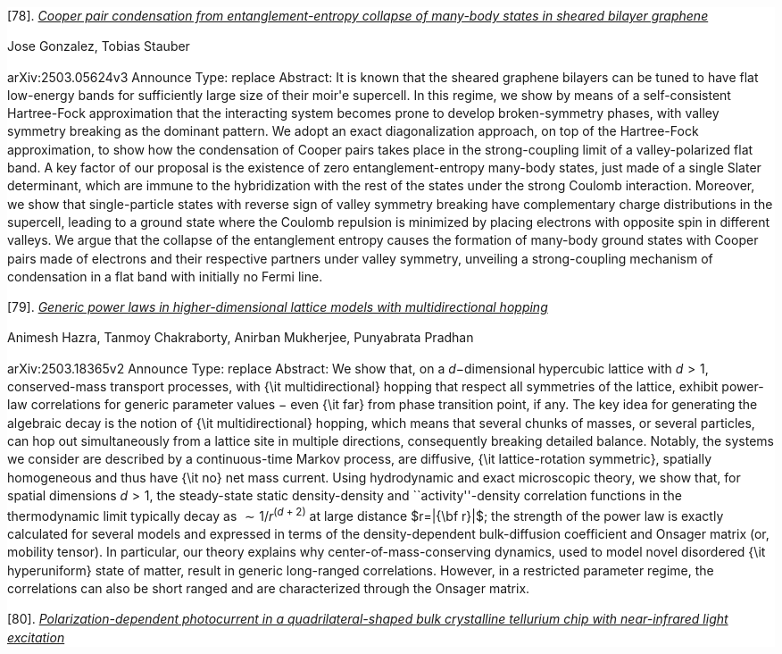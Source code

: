 

[78]. [*Cooper pair condensation from entanglement-entropy collapse of many-body states in sheared bilayer graphene*](https://arxiv.org/abs/2503.05624 "Cooper pair condensation from entanglement-entropy collapse of many-body states in sheared bilayer graphene")

Jose Gonzalez, Tobias Stauber

arXiv:2503.05624v3 Announce Type: replace 
Abstract: It is known that the sheared graphene bilayers can be tuned to have flat low-energy bands for sufficiently large size of their moir\'e supercell. In this regime, we show by means of a self-consistent Hartree-Fock approximation that the interacting system becomes prone to develop broken-symmetry phases, with valley symmetry breaking as the dominant pattern. We adopt an exact diagonalization approach, on top of the Hartree-Fock approximation, to show how the condensation of Cooper pairs takes place in the strong-coupling limit of a valley-polarized flat band. A key factor of our proposal is the existence of zero entanglement-entropy many-body states, just made of a single Slater determinant, which are immune to the hybridization with the rest of the states under the strong Coulomb interaction. Moreover, we show that single-particle states with reverse sign of valley symmetry breaking have complementary charge distributions in the supercell, leading to a ground state where the Coulomb repulsion is minimized by placing electrons with opposite spin in different valleys. We argue that the collapse of the entanglement entropy causes the formation of many-body ground states with Cooper pairs made of electrons and their respective partners under valley symmetry, unveiling a strong-coupling mechanism of condensation in a flat band with initially no Fermi line.



[79]. [*Generic power laws in higher-dimensional lattice models with multidirectional hopping*](https://arxiv.org/abs/2503.18365 "Generic power laws in higher-dimensional lattice models with multidirectional hopping")

Animesh Hazra, Tanmoy Chakraborty, Anirban Mukherjee, Punyabrata Pradhan

arXiv:2503.18365v2 Announce Type: replace 
Abstract: We show that, on a $d-$dimensional hypercubic lattice with $d>1$, conserved-mass transport processes, with {\it multidirectional} hopping that respect all symmetries of the lattice, exhibit power-law correlations for generic parameter values $-$ even {\it far} from phase transition point, if any. The key idea for generating the algebraic decay is the notion of {\it multidirectional} hopping, which means that several chunks of masses, or several particles, can hop out simultaneously from a lattice site in multiple directions, consequently breaking detailed balance. Notably, the systems we consider are described by a continuous-time Markov process, are diffusive, {\it lattice-rotation symmetric}, spatially homogeneous and thus have {\it no} net mass current. Using hydrodynamic and exact microscopic theory, we show that, for spatial dimensions $d > 1$, the steady-state static density-density and ``activity''-density correlation functions in the thermodynamic limit typically decay as $\sim 1/r^{(d+2)}$ at large distance $r=|{\bf r}|$; the strength of the power law is exactly calculated for several models and expressed in terms of the density-dependent bulk-diffusion coefficient and Onsager matrix (or, mobility tensor). In particular, our theory explains why center-of-mass-conserving dynamics, used to model novel disordered {\it hyperuniform} state of matter, result in generic long-ranged correlations. However, in a restricted parameter regime, the correlations can also be short ranged and are characterized through the Onsager matrix.



[80]. [*Polarization-dependent photocurrent in a quadrilateral-shaped bulk crystalline tellurium chip with near-infrared light excitation*](https://arxiv.org/abs/2504.00413 "Polarization-dependent photocurrent in a quadrilateral-shaped bulk crystalline tellurium chip with near-infrared light excitation")
